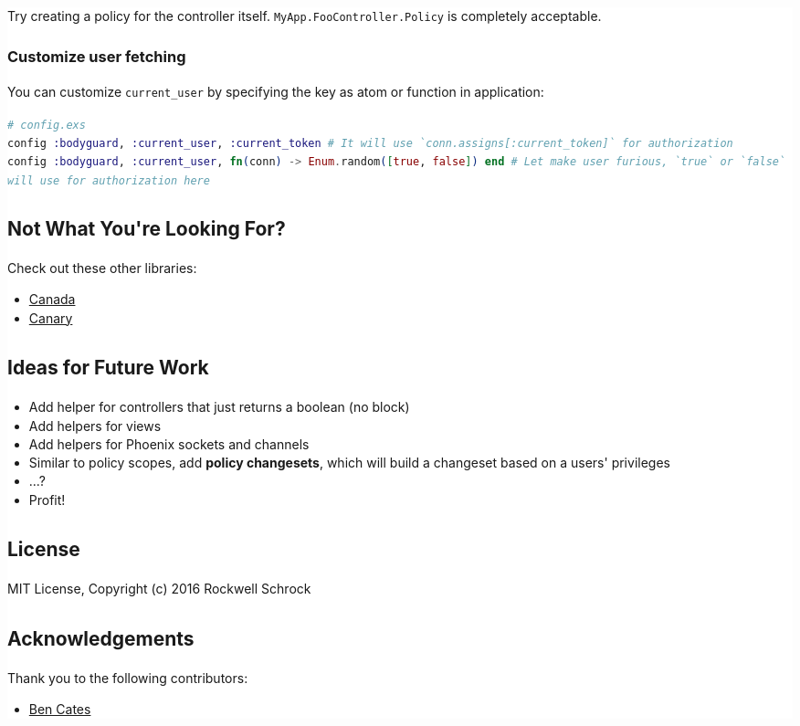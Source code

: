Try creating a policy for the controller itself. `MyApp.FooController.Policy` is completely acceptable.

### Customize user fetching

You can customize `current_user` by specifying the key as atom or function in application:

```elixir
# config.exs
config :bodyguard, :current_user, :current_token # It will use `conn.assigns[:current_token]` for authorization
config :bodyguard, :current_user, fn(conn) -> Enum.random([true, false]) end # Let make user furious, `true` or `false` will use for authorization here
```

## Not What You're Looking For?

Check out these other libraries:

* [Canada](https://github.com/jarednorman/canada)
* [Canary](https://github.com/cpjk/canary)

## Ideas for Future Work

* Add helper for controllers that just returns a boolean (no block)
* Add helpers for views
* Add helpers for Phoenix sockets and channels
* Similar to policy scopes, add **policy changesets**, which will build a changeset based on a users' privileges
* ...?
* Profit!

## License

MIT License, Copyright (c) 2016 Rockwell Schrock

## Acknowledgements

Thank you to the following contributors:

* [Ben Cates](https://github.com/bencates)
